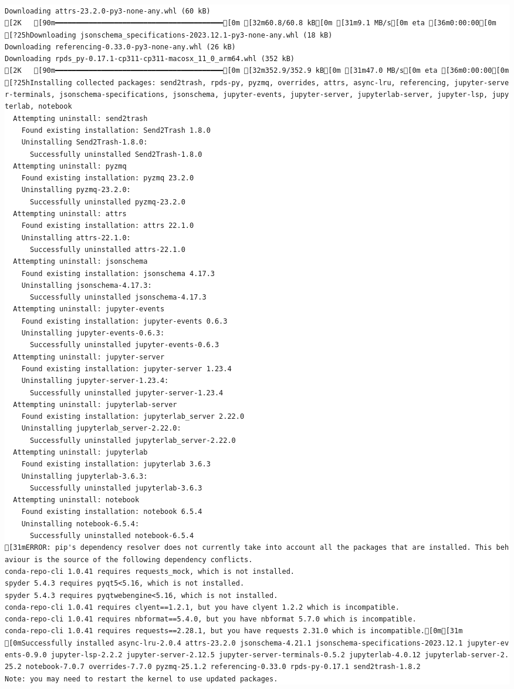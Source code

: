     Downloading attrs-23.2.0-py3-none-any.whl (60 kB)
    [2K   [90m━━━━━━━━━━━━━━━━━━━━━━━━━━━━━━━━━━━━━━━━[0m [32m60.8/60.8 kB[0m [31m9.1 MB/s[0m eta [36m0:00:00[0m
    [?25hDownloading jsonschema_specifications-2023.12.1-py3-none-any.whl (18 kB)
    Downloading referencing-0.33.0-py3-none-any.whl (26 kB)
    Downloading rpds_py-0.17.1-cp311-cp311-macosx_11_0_arm64.whl (352 kB)
    [2K   [90m━━━━━━━━━━━━━━━━━━━━━━━━━━━━━━━━━━━━━━━━[0m [32m352.9/352.9 kB[0m [31m47.0 MB/s[0m eta [36m0:00:00[0m
    [?25hInstalling collected packages: send2trash, rpds-py, pyzmq, overrides, attrs, async-lru, referencing, jupyter-server-terminals, jsonschema-specifications, jsonschema, jupyter-events, jupyter-server, jupyterlab-server, jupyter-lsp, jupyterlab, notebook
      Attempting uninstall: send2trash
        Found existing installation: Send2Trash 1.8.0
        Uninstalling Send2Trash-1.8.0:
          Successfully uninstalled Send2Trash-1.8.0
      Attempting uninstall: pyzmq
        Found existing installation: pyzmq 23.2.0
        Uninstalling pyzmq-23.2.0:
          Successfully uninstalled pyzmq-23.2.0
      Attempting uninstall: attrs
        Found existing installation: attrs 22.1.0
        Uninstalling attrs-22.1.0:
          Successfully uninstalled attrs-22.1.0
      Attempting uninstall: jsonschema
        Found existing installation: jsonschema 4.17.3
        Uninstalling jsonschema-4.17.3:
          Successfully uninstalled jsonschema-4.17.3
      Attempting uninstall: jupyter-events
        Found existing installation: jupyter-events 0.6.3
        Uninstalling jupyter-events-0.6.3:
          Successfully uninstalled jupyter-events-0.6.3
      Attempting uninstall: jupyter-server
        Found existing installation: jupyter-server 1.23.4
        Uninstalling jupyter-server-1.23.4:
          Successfully uninstalled jupyter-server-1.23.4
      Attempting uninstall: jupyterlab-server
        Found existing installation: jupyterlab_server 2.22.0
        Uninstalling jupyterlab_server-2.22.0:
          Successfully uninstalled jupyterlab_server-2.22.0
      Attempting uninstall: jupyterlab
        Found existing installation: jupyterlab 3.6.3
        Uninstalling jupyterlab-3.6.3:
          Successfully uninstalled jupyterlab-3.6.3
      Attempting uninstall: notebook
        Found existing installation: notebook 6.5.4
        Uninstalling notebook-6.5.4:
          Successfully uninstalled notebook-6.5.4
    [31mERROR: pip's dependency resolver does not currently take into account all the packages that are installed. This behaviour is the source of the following dependency conflicts.
    conda-repo-cli 1.0.41 requires requests_mock, which is not installed.
    spyder 5.4.3 requires pyqt5<5.16, which is not installed.
    spyder 5.4.3 requires pyqtwebengine<5.16, which is not installed.
    conda-repo-cli 1.0.41 requires clyent==1.2.1, but you have clyent 1.2.2 which is incompatible.
    conda-repo-cli 1.0.41 requires nbformat==5.4.0, but you have nbformat 5.7.0 which is incompatible.
    conda-repo-cli 1.0.41 requires requests==2.28.1, but you have requests 2.31.0 which is incompatible.[0m[31m
    [0mSuccessfully installed async-lru-2.0.4 attrs-23.2.0 jsonschema-4.21.1 jsonschema-specifications-2023.12.1 jupyter-events-0.9.0 jupyter-lsp-2.2.2 jupyter-server-2.12.5 jupyter-server-terminals-0.5.2 jupyterlab-4.0.12 jupyterlab-server-2.25.2 notebook-7.0.7 overrides-7.7.0 pyzmq-25.1.2 referencing-0.33.0 rpds-py-0.17.1 send2trash-1.8.2
    Note: you may need to restart the kernel to use updated packages.
